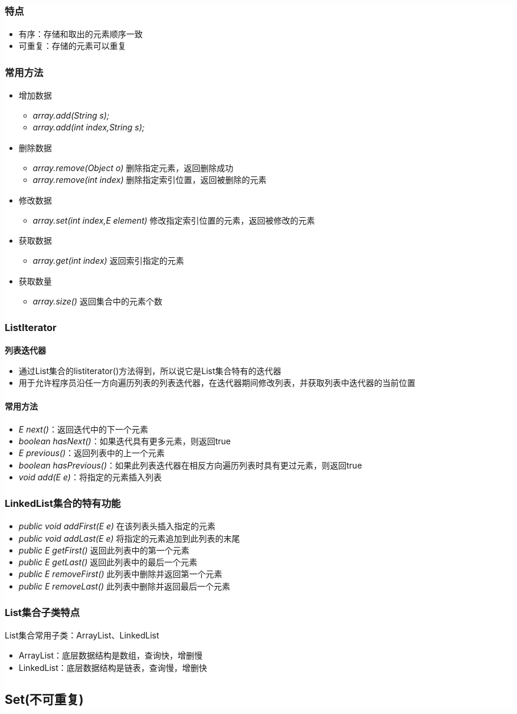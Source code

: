 ### 特点

* 有序：存储和取出的元素顺序一致
* 可重复：存储的元素可以重复

### 常用方法

* 增加数据
  * *array.add(String s);*
  * *array.add(int index,String s);*
* 删除数据
  * *array.remove(Object o)* 删除指定元素，返回删除成功
  * *array.remove(int index)* 删除指定索引位置，返回被删除的元素

* 修改数据
  * *array.set(int index,E element)* 修改指定索引位置的元素，返回被修改的元素
* 获取数据
  * *array.get(int index)* 返回索引指定的元素
* 获取数量
  * *array.size()* 返回集合中的元素个数 

### ListIterator

**列表迭代器**

* 通过List集合的listiterator()方法得到，所以说它是List集合特有的迭代器
* 用于允许程序员沿任一方向遍历列表的列表迭代器，在迭代器期间修改列表，并获取列表中迭代器的当前位置

#### 常用方法

* *E next()*：返回迭代中的下一个元素
* *boolean hasNext()*：如果迭代具有更多元素，则返回true
* *E previous()*：返回列表中的上一个元素
* *boolean hasPrevious()*：如果此列表迭代器在相反方向遍历列表时具有更过元素，则返回true
* *void add(E e)*：将指定的元素插入列表

### LinkedList集合的特有功能

* *public void addFirst(E e)* 在该列表头插入指定的元素
* *public void addLast(E e)* 将指定的元素追加到此列表的末尾
* *public E getFirst()* 返回此列表中的第一个元素
* *public E getLast()* 返回此列表中的最后一个元素
* *public E removeFirst()* 此列表中删除并返回第一个元素
* *public E removeLast()* 此列表中删除并返回最后一个元素

### List集合子类特点

List集合常用子类：ArrayList、LinkedList

* ArrayList：底层数据结构是数组，查询快，增删慢
* LinkedList：底层数据结构是链表，查询慢，增删快

## Set(不可重复)
